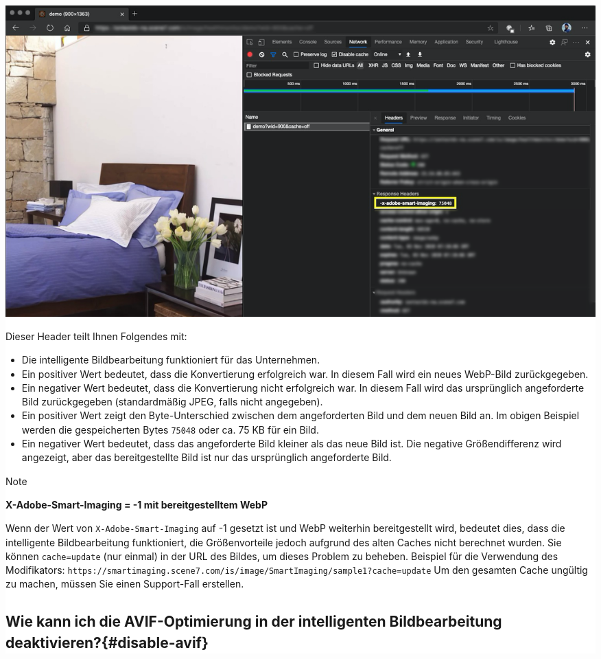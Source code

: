 ![Intelligente Bildbearbeitung](/help/assets/assets-dm/smart-imaging-header2.png)

Dieser Header teilt Ihnen Folgendes mit:

* Die intelligente Bildbearbeitung funktioniert für das Unternehmen.
* Ein positiver Wert bedeutet, dass die Konvertierung erfolgreich war. In diesem Fall wird ein neues WebP-Bild zurückgegeben.
* Ein negativer Wert bedeutet, dass die Konvertierung nicht erfolgreich war. In diesem Fall wird das ursprünglich angeforderte Bild zurückgegeben (standardmäßig JPEG, falls nicht angegeben).
* Ein positiver Wert zeigt den Byte-Unterschied zwischen dem angeforderten Bild und dem neuen Bild an. Im obigen Beispiel werden die gespeicherten Bytes `75048` oder ca. 75 KB für ein Bild.
* Ein negativer Wert bedeutet, dass das angeforderte Bild kleiner als das neue Bild ist. Die negative Größendifferenz wird angezeigt, aber das bereitgestellte Bild ist nur das ursprünglich angeforderte Bild.

>[!NOTE]
>
>**X-Adobe-Smart-Imaging = -1 mit bereitgestelltem WebP**
>
>Wenn der Wert von `X-Adobe-Smart-Imaging` auf -1 gesetzt ist und WebP weiterhin bereitgestellt wird, bedeutet dies, dass die intelligente Bildbearbeitung funktioniert, die Größenvorteile jedoch aufgrund des alten Caches nicht berechnet wurden. Sie können `cache=update` (nur einmal) in der URL des Bildes, um dieses Problem zu beheben.
>Beispiel für die Verwendung des Modifikators:
>`https://smartimaging.scene7.com/is/image/SmartImaging/sample1?cache=update`
>Um den gesamten Cache ungültig zu machen, müssen Sie einen Support-Fall erstellen.

## Wie kann ich die AVIF-Optimierung in der intelligenten Bildbearbeitung deaktivieren?{#disable-avif}
